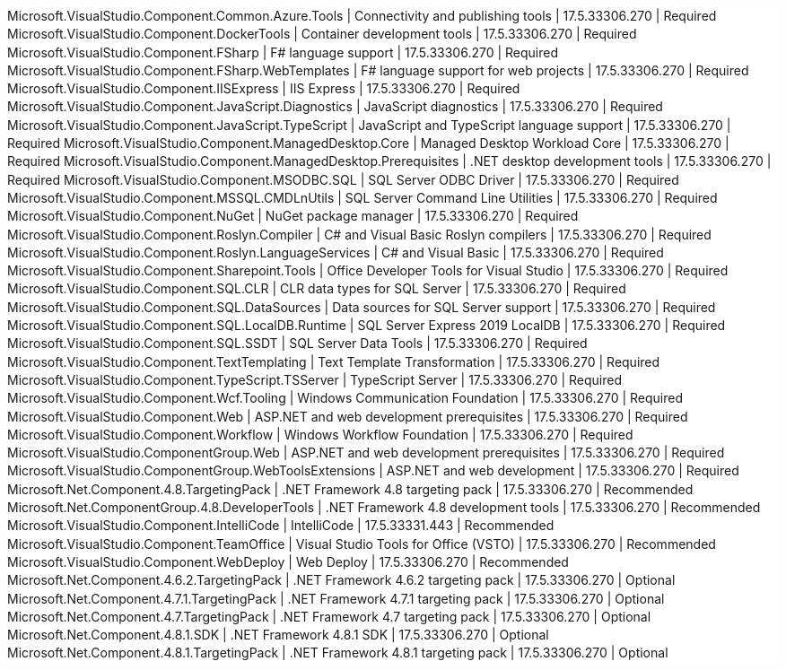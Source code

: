 Microsoft.VisualStudio.Component.Common.Azure.Tools | Connectivity and publishing tools | 17.5.33306.270 | Required
Microsoft.VisualStudio.Component.DockerTools | Container development tools | 17.5.33306.270 | Required
Microsoft.VisualStudio.Component.FSharp | F# language support | 17.5.33306.270 | Required
Microsoft.VisualStudio.Component.FSharp.WebTemplates | F# language support for web projects | 17.5.33306.270 | Required
Microsoft.VisualStudio.Component.IISExpress | IIS Express  | 17.5.33306.270 | Required
Microsoft.VisualStudio.Component.JavaScript.Diagnostics | JavaScript diagnostics | 17.5.33306.270 | Required
Microsoft.VisualStudio.Component.JavaScript.TypeScript | JavaScript and TypeScript language support | 17.5.33306.270 | Required
Microsoft.VisualStudio.Component.ManagedDesktop.Core | Managed Desktop Workload Core | 17.5.33306.270 | Required
Microsoft.VisualStudio.Component.ManagedDesktop.Prerequisites | .NET desktop development tools | 17.5.33306.270 | Required
Microsoft.VisualStudio.Component.MSODBC.SQL | SQL Server ODBC Driver | 17.5.33306.270 | Required
Microsoft.VisualStudio.Component.MSSQL.CMDLnUtils | SQL Server Command Line Utilities | 17.5.33306.270 | Required
Microsoft.VisualStudio.Component.NuGet | NuGet package manager | 17.5.33306.270 | Required
Microsoft.VisualStudio.Component.Roslyn.Compiler | C# and Visual Basic Roslyn compilers | 17.5.33306.270 | Required
Microsoft.VisualStudio.Component.Roslyn.LanguageServices | C# and Visual Basic | 17.5.33306.270 | Required
Microsoft.VisualStudio.Component.Sharepoint.Tools | Office Developer Tools for Visual Studio | 17.5.33306.270 | Required
Microsoft.VisualStudio.Component.SQL.CLR | CLR data types for SQL Server | 17.5.33306.270 | Required
Microsoft.VisualStudio.Component.SQL.DataSources | Data sources for SQL Server support | 17.5.33306.270 | Required
Microsoft.VisualStudio.Component.SQL.LocalDB.Runtime | SQL Server Express 2019 LocalDB | 17.5.33306.270 | Required
Microsoft.VisualStudio.Component.SQL.SSDT | SQL Server Data Tools | 17.5.33306.270 | Required
Microsoft.VisualStudio.Component.TextTemplating | Text Template Transformation | 17.5.33306.270 | Required
Microsoft.VisualStudio.Component.TypeScript.TSServer | TypeScript Server | 17.5.33306.270 | Required
Microsoft.VisualStudio.Component.Wcf.Tooling | Windows Communication Foundation | 17.5.33306.270 | Required
Microsoft.VisualStudio.Component.Web | ASP.NET and web development prerequisites | 17.5.33306.270 | Required
Microsoft.VisualStudio.Component.Workflow | Windows Workflow Foundation | 17.5.33306.270 | Required
Microsoft.VisualStudio.ComponentGroup.Web | ASP.NET and web development prerequisites | 17.5.33306.270 | Required
Microsoft.VisualStudio.ComponentGroup.WebToolsExtensions | ASP.NET and web development | 17.5.33306.270 | Required
Microsoft.Net.Component.4.8.TargetingPack | .NET Framework 4.8 targeting pack | 17.5.33306.270 | Recommended
Microsoft.Net.ComponentGroup.4.8.DeveloperTools | .NET Framework 4.8 development tools | 17.5.33306.270 | Recommended
Microsoft.VisualStudio.Component.IntelliCode | IntelliCode | 17.5.33331.443 | Recommended
Microsoft.VisualStudio.Component.TeamOffice | Visual Studio Tools for Office (VSTO) | 17.5.33306.270 | Recommended
Microsoft.VisualStudio.Component.WebDeploy | Web Deploy | 17.5.33306.270 | Recommended
Microsoft.Net.Component.4.6.2.TargetingPack | .NET Framework 4.6.2 targeting pack | 17.5.33306.270 | Optional
Microsoft.Net.Component.4.7.1.TargetingPack | .NET Framework 4.7.1 targeting pack | 17.5.33306.270 | Optional
Microsoft.Net.Component.4.7.TargetingPack | .NET Framework 4.7 targeting pack | 17.5.33306.270 | Optional
Microsoft.Net.Component.4.8.1.SDK | .NET Framework 4.8.1 SDK | 17.5.33306.270 | Optional
Microsoft.Net.Component.4.8.1.TargetingPack | .NET Framework 4.8.1 targeting pack | 17.5.33306.270 | Optional